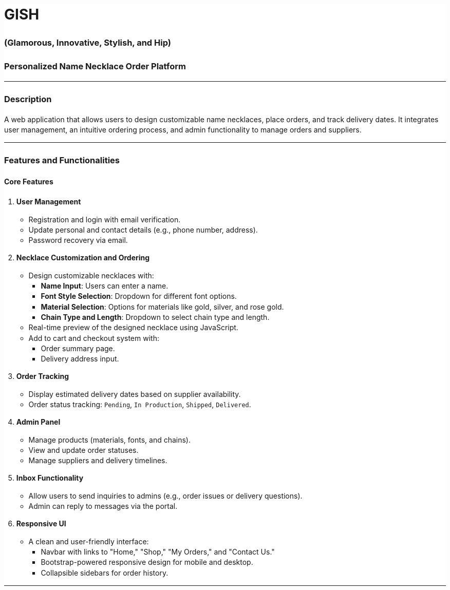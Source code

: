 # **GISH** 
### (Glamorous, Innovative, Stylish, and Hip)

### **Personalized Name Necklace Order Platform**

---

### **Description**  
A web application that allows users to design customizable name necklaces, place orders, and track delivery dates. It integrates user management, an intuitive ordering process, and admin functionality to manage orders and suppliers.

---

### **Features and Functionalities**  

#### **Core Features**

1. **User Management**
   - Registration and login with email verification.
   - Update personal and contact details (e.g., phone number, address).
   - Password recovery via email.

2. **Necklace Customization and Ordering**
   - Design customizable necklaces with:
     - **Name Input**: Users can enter a name.
     - **Font Style Selection**: Dropdown for different font options.
     - **Material Selection**: Options for materials like gold, silver, and rose gold.
     - **Chain Type and Length**: Dropdown to select chain type and length.
   - Real-time preview of the designed necklace using JavaScript.
   - Add to cart and checkout system with:
     - Order summary page.
     - Delivery address input.

3. **Order Tracking**
   - Display estimated delivery dates based on supplier availability.
   - Order status tracking: `Pending`, `In Production`, `Shipped`, `Delivered`.

4. **Admin Panel**
   - Manage products (materials, fonts, and chains).
   - View and update order statuses.
   - Manage suppliers and delivery timelines.

5. **Inbox Functionality**
   - Allow users to send inquiries to admins (e.g., order issues or delivery questions).
   - Admin can reply to messages via the portal.

6. **Responsive UI**
   - A clean and user-friendly interface:
     - Navbar with links to "Home," "Shop," "My Orders," and "Contact Us."
     - Bootstrap-powered responsive design for mobile and desktop.
     - Collapsible sidebars for order history.

---